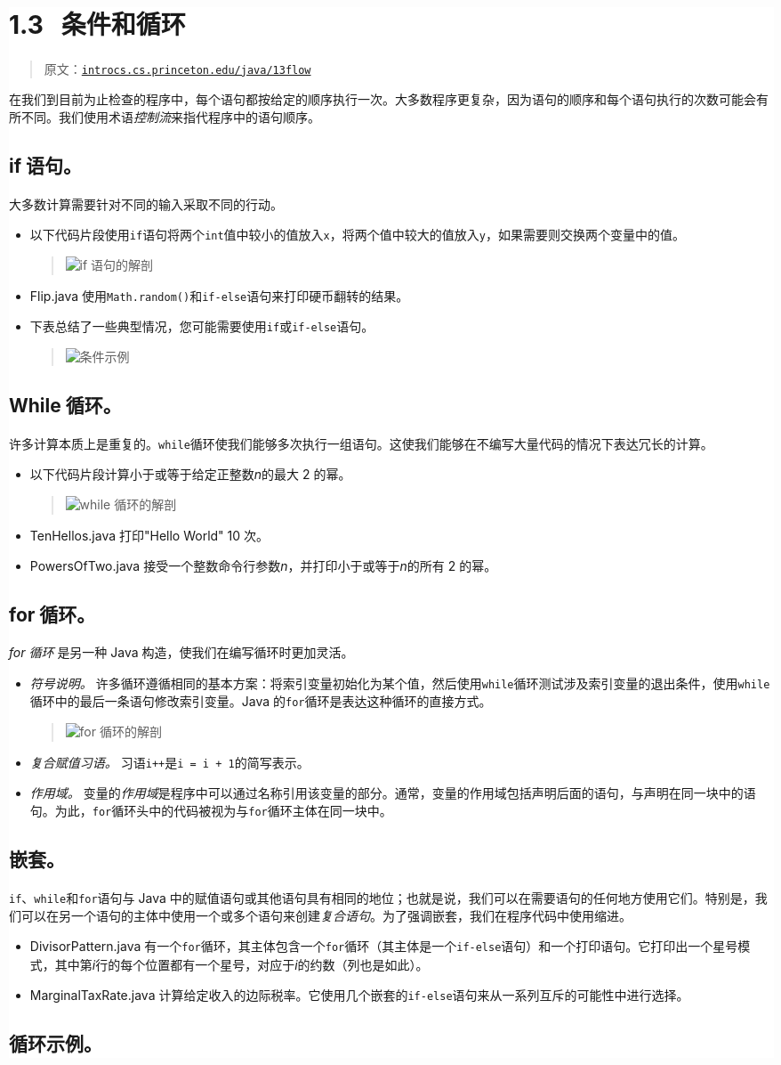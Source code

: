 # 1.3   条件和循环

> 原文：[`introcs.cs.princeton.edu/java/13flow`](https://introcs.cs.princeton.edu/java/13flow)

在我们到目前为止检查的程序中，每个语句都按给定的顺序执行一次。大多数程序更复杂，因为语句的顺序和每个语句执行的次数可能会有所不同。我们使用术语*控制流*来指代程序中的语句顺序。

## if 语句。

大多数计算需要针对不同的输入采取不同的行动。

+   以下代码片段使用`if`语句将两个`int`值中较小的值放入`x`，将两个值中较大的值放入`y`，如果需要则交换两个变量中的值。

    > ![if 语句的解剖](img/74d328fb56c4baf3ab0a7d1fceab0e19.png)

+   Flip.java 使用`Math.random()`和`if-else`语句来打印硬币翻转的结果。

+   下表总结了一些典型情况，您可能需要使用`if`或`if-else`语句。

    > ![条件示例](img/d456cee963b7becc52eb898ef7ce5b38.png)

## While 循环。

许多计算本质上是重复的。`while`循环使我们能够多次执行一组语句。这使我们能够在不编写大量代码的情况下表达冗长的计算。

+   以下代码片段计算小于或等于给定正整数*n*的最大 2 的幂。

    > ![while 循环的解剖](img/cd58213d17d7d10ae4d40bb361cc3797.png)

+   TenHellos.java 打印"Hello World" 10 次。

+   PowersOfTwo.java 接受一个整数命令行参数*n*，并打印小于或等于*n*的所有 2 的幂。

## for 循环。

*for 循环* 是另一种 Java 构造，使我们在编写循环时更加灵活。

+   *符号说明。* 许多循环遵循相同的基本方案：将索引变量初始化为某个值，然后使用`while`循环测试涉及索引变量的退出条件，使用`while`循环中的最后一条语句修改索引变量。Java 的`for`循环是表达这种循环的直接方式。

    > ![for 循环的解剖](img/befb6a3dc3b25d3c8ef6a28805af9398.png)

+   *复合赋值习语。* 习语`i++`是`i = i + 1`的简写表示。

+   *作用域。* 变量的*作用域*是程序中可以通过名称引用该变量的部分。通常，变量的作用域包括声明后面的语句，与声明在同一块中的语句。为此，`for`循环头中的代码被视为与`for`循环主体在同一块中。

## 嵌套。

`if`、`while`和`for`语句与 Java 中的赋值语句或其他语句具有相同的地位；也就是说，我们可以在需要语句的任何地方使用它们。特别是，我们可以在另一个语句的主体中使用一个或多个语句来创建*复合语句*。为了强调嵌套，我们在程序代码中使用缩进。

+   DivisorPattern.java 有一个`for`循环，其主体包含一个`for`循环（其主体是一个`if-else`语句）和一个打印语句。它打印出一个星号模式，其中第*i*行的每个位置都有一个星号，对应于*i*的约数（列也是如此）。

+   MarginalTaxRate.java 计算给定收入的边际税率。它使用几个嵌套的`if-else`语句来从一系列互斥的可能性中进行选择。

## 循环示例。
